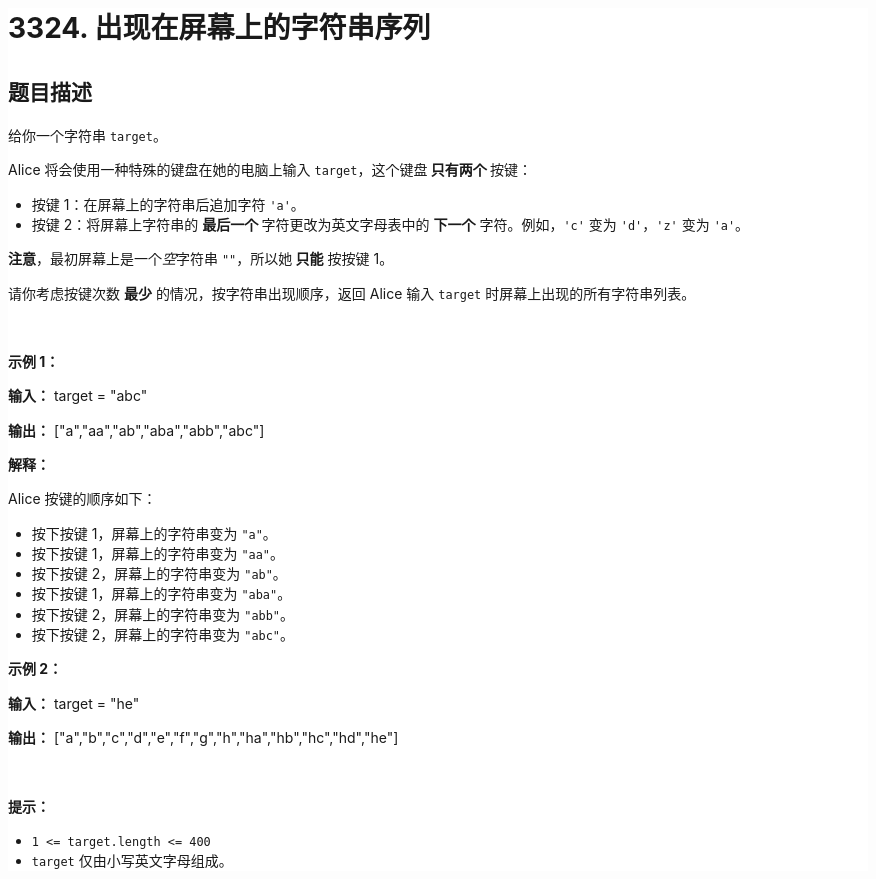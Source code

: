 # 3324. 出现在屏幕上的字符串序列

## 题目描述

<p>给你一个字符串 <code>target</code>。</p>

<p>Alice 将会使用一种特殊的键盘在她的电脑上输入 <code>target</code>，这个键盘<strong> 只有两个 </strong>按键：</p>

<ul>
	<li>按键 1：在屏幕上的字符串后追加字符 <code>'a'</code>。</li>
	<li>按键 2：将屏幕上字符串的 <strong>最后一个 </strong>字符更改为英文字母表中的 <strong>下一个</strong> 字符。例如，<code>'c'</code> 变为 <code>'d'</code>，<code>'z'</code> 变为 <code>'a'</code>。</li>
</ul>

<p><strong>注意</strong>，最初屏幕上是一个<em>空</em>字符串 <code>""</code>，所以她<strong> 只能</strong> 按按键 1。</p>

<p>请你考虑按键次数 <strong>最少</strong> 的情况，按字符串出现顺序，返回 Alice 输入 <code>target</code> 时屏幕上出现的所有字符串列表。</p>

<p>&nbsp;</p>

<p><strong class="example">示例 1：</strong></p>

<div class="example-block">
<p><strong>输入：</strong> <span class="example-io">target = "abc"</span></p>

<p><strong>输出：</strong> <span class="example-io">["a","aa","ab","aba","abb","abc"]</span></p>

<p><strong>解释：</strong></p>

<p>Alice 按键的顺序如下：</p>

<ul>
	<li>按下按键 1，屏幕上的字符串变为 <code>"a"</code>。</li>
	<li>按下按键 1，屏幕上的字符串变为 <code>"aa"</code>。</li>
	<li>按下按键 2，屏幕上的字符串变为 <code>"ab"</code>。</li>
	<li>按下按键 1，屏幕上的字符串变为 <code>"aba"</code>。</li>
	<li>按下按键 2，屏幕上的字符串变为 <code>"abb"</code>。</li>
	<li>按下按键 2，屏幕上的字符串变为 <code>"abc"</code>。</li>
</ul>
</div>

<p><strong class="example">示例 2：</strong></p>

<div class="example-block">
<p><strong>输入：</strong> <span class="example-io">target = "he"</span></p>

<p><strong>输出：</strong> <span class="example-io">["a","b","c","d","e","f","g","h","ha","hb","hc","hd","he"]</span></p>
</div>

<p>&nbsp;</p>

<p><strong>提示：</strong></p>

<ul>
	<li><code>1 &lt;= target.length &lt;= 400</code></li>
	<li><code>target</code> 仅由小写英文字母组成。</li>
</ul>
